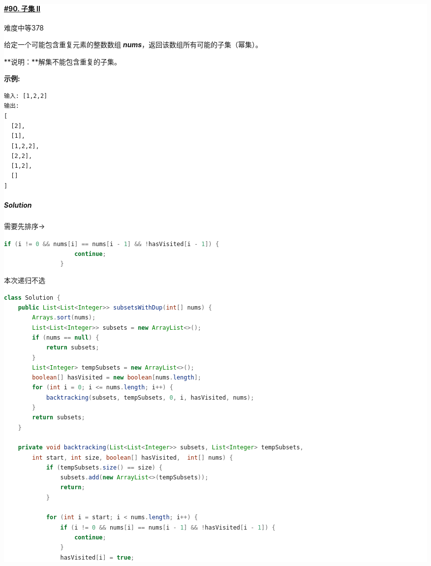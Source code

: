 



#### [#90. 子集 II](https://leetcode-cn.com/problems/subsets-ii/)

难度中等378

给定一个可能包含重复元素的整数数组 ***nums***，返回该数组所有可能的子集（幂集）。

**说明：**解集不能包含重复的子集。

**示例:**

```
输入: [1,2,2]
输出:
[
  [2],
  [1],
  [1,2,2],
  [2,2],
  [1,2],
  []
]
```

##### Solution

需要先排序->

```java
if (i != 0 && nums[i] == nums[i - 1] && !hasVisited[i - 1]) {
                    continue;
                }


```

本次递归不选

```java
class Solution {
    public List<List<Integer>> subsetsWithDup(int[] nums) {
        Arrays.sort(nums);
        List<List<Integer>> subsets = new ArrayList<>();
        if (nums == null) {
            return subsets;
        }
        List<Integer> tempSubsets = new ArrayList<>();
        boolean[] hasVisited = new boolean[nums.length];
        for (int i = 0; i <= nums.length; i++) {
            backtracking(subsets, tempSubsets, 0, i, hasVisited, nums);
        }
        return subsets;
    }

    private void backtracking(List<List<Integer>> subsets, List<Integer> tempSubsets,
        int start, int size, boolean[] hasVisited,  int[] nums) {
            if (tempSubsets.size() == size) {
                subsets.add(new ArrayList<>(tempSubsets));
                return;
            }

            for (int i = start; i < nums.length; i++) {
                if (i != 0 && nums[i] == nums[i - 1] && !hasVisited[i - 1]) {
                    continue;
                }
                hasVisited[i] = true;
```